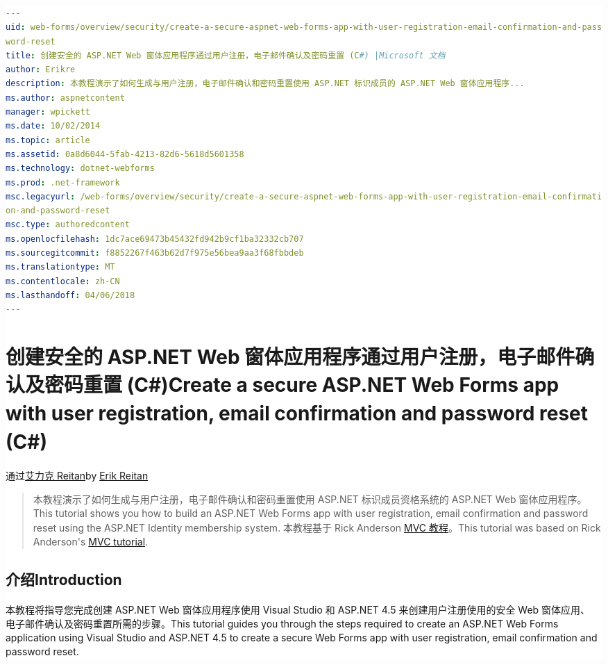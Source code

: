 ```yaml
---
uid: web-forms/overview/security/create-a-secure-aspnet-web-forms-app-with-user-registration-email-confirmation-and-password-reset
title: 创建安全的 ASP.NET Web 窗体应用程序通过用户注册，电子邮件确认及密码重置 (C#) |Microsoft 文档
author: Erikre
description: 本教程演示了如何生成与用户注册，电子邮件确认和密码重置使用 ASP.NET 标识成员的 ASP.NET Web 窗体应用程序...
ms.author: aspnetcontent
manager: wpickett
ms.date: 10/02/2014
ms.topic: article
ms.assetid: 0a8d6044-5fab-4213-82d6-5618d5601358
ms.technology: dotnet-webforms
ms.prod: .net-framework
msc.legacyurl: /web-forms/overview/security/create-a-secure-aspnet-web-forms-app-with-user-registration-email-confirmation-and-password-reset
msc.type: authoredcontent
ms.openlocfilehash: 1dc7ace69473b45432fd942b9cf1ba32332cb707
ms.sourcegitcommit: f8852267f463b62d7f975e56bea9aa3f68fbbdeb
ms.translationtype: MT
ms.contentlocale: zh-CN
ms.lasthandoff: 04/06/2018
---
```

<a name="create-a-secure-aspnet-web-forms-app-with-user-registration-email-confirmation-and-password-reset-c"></a><span data-ttu-id="44cf1-103">创建安全的 ASP.NET Web 窗体应用程序通过用户注册，电子邮件确认及密码重置 (C#)</span><span class="sxs-lookup"><span data-stu-id="44cf1-103">Create a secure ASP.NET Web Forms app with user registration, email confirmation and password reset (C#)</span></span>
====================
<span data-ttu-id="44cf1-104">通过[艾力克 Reitan](https://github.com/Erikre)</span><span class="sxs-lookup"><span data-stu-id="44cf1-104">by [Erik Reitan](https://github.com/Erikre)</span></span>

> <span data-ttu-id="44cf1-105">本教程演示了如何生成与用户注册，电子邮件确认和密码重置使用 ASP.NET 标识成员资格系统的 ASP.NET Web 窗体应用程序。</span><span class="sxs-lookup"><span data-stu-id="44cf1-105">This tutorial shows you how to build an ASP.NET Web Forms app with user registration, email confirmation and password reset using the ASP.NET Identity membership system.</span></span> <span data-ttu-id="44cf1-106">本教程基于 Rick Anderson [MVC 教程](../../../mvc/overview/security/create-an-aspnet-mvc-5-web-app-with-email-confirmation-and-password-reset.md)。</span><span class="sxs-lookup"><span data-stu-id="44cf1-106">This tutorial was based on Rick Anderson's [MVC tutorial](../../../mvc/overview/security/create-an-aspnet-mvc-5-web-app-with-email-confirmation-and-password-reset.md).</span></span>


## <a name="introduction"></a><span data-ttu-id="44cf1-107">介绍</span><span class="sxs-lookup"><span data-stu-id="44cf1-107">Introduction</span></span>

<span data-ttu-id="44cf1-108">本教程将指导您完成创建 ASP.NET Web 窗体应用程序使用 Visual Studio 和 ASP.NET 4.5 来创建用户注册使用的安全 Web 窗体应用、 电子邮件确认及密码重置所需的步骤。</span><span class="sxs-lookup"><span data-stu-id="44cf1-108">This tutorial guides you through the steps required to create an ASP.NET Web Forms application using Visual Studio and ASP.NET 4.5 to create a secure Web Forms app with user registration, email confirmation and password reset.</span></span>
